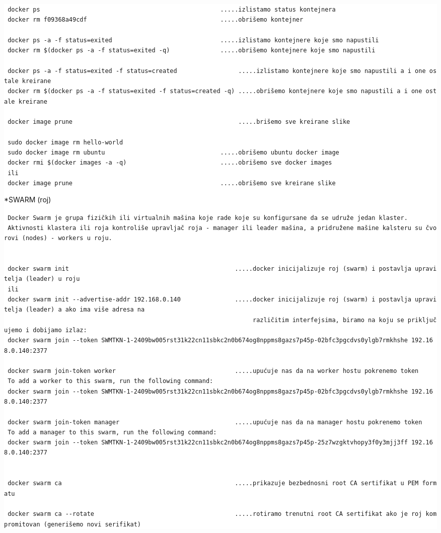      docker ps                                                  .....izlistamo status kontejnera 
     docker rm f09368a49cdf                                     .....obrišemo kontejner

     docker ps -a -f status=exited                              .....izlistamo kontejnere koje smo napustili
     docker rm $(docker ps -a -f status=exited -q)              .....obrišemo kontejnere koje smo napustili

     docker ps -a -f status=exited -f status=created                 .....izlistamo kontejnere koje smo napustili a i one ostale kreirane
     docker rm $(docker ps -a -f status=exited -f status=created -q) .....obrišemo kontejnere koje smo napustili a i one ostale kreirane

     docker image prune                                              .....brišemo sve kreirane slike

     sudo docker image rm hello-world
     sudo docker image rm ubuntu                                .....obrišemo ubuntu docker image
     docker rmi $(docker images -a -q)                          .....obrišemo sve docker images
     ili
     docker image prune                                         .....obrišemo sve kreirane slike
     
     
 *SWARM (roj)
 
     Docker Swarm je grupa fizičkih ili virtualnih mašina koje rade koje su konfigursane da se udruže jedan klaster. 
     Aktivnosti klastera ili roja kontroliše upravljač roja - manager ili leader mašina, a pridružene mašine kalsteru su čvorovi (nodes) - workers u roju. 
       
     
     docker swarm init                                              .....docker inicijalizuje roj (swarm) i postavlja upravitelja (leader) u roju
     ili
     docker swarm init --advertise-addr 192.168.0.140               .....docker inicijalizuje roj (swarm) i postavlja upravitelja (leader) a ako ima više adresa na 
                                                                         različitim interfejsima, biramo na koju se priključujemo i dobijamo izlaz:
     docker swarm join --token SWMTKN-1-2409bw005rst31k22cn11sbkc2n0b674og8nppms8gazs7p45p-02bfc3pgcdvs0ylgb7rmkhshe 192.168.0.140:2377 
     
     docker swarm join-token worker                                 .....upućuje nas da na worker hostu pokrenemo token
     To add a worker to this swarm, run the following command:
     docker swarm join --token SWMTKN-1-2409bw005rst31k22cn11sbkc2n0b674og8nppms8gazs7p45p-02bfc3pgcdvs0ylgb7rmkhshe 192.168.0.140:2377
     
     docker swarm join-token manager                                .....upućuje nas da na manager hostu pokrenemo token 
     To add a manager to this swarm, run the following command:     
     docker swarm join --token SWMTKN-1-2409bw005rst31k22cn11sbkc2n0b674og8nppms8gazs7p45p-25z7wzgktvhopy3f0y3mjj3ff 192.168.0.140:2377

                                                                    
     docker swarm ca                                                .....prikazuje bezbednosni root CA sertifikat u PEM formatu
     
     docker swarm ca --rotate                                       .....rotiramo trenutni root CA sertifikat ako je roj kompromitovan (generišemo novi serifikat)
     